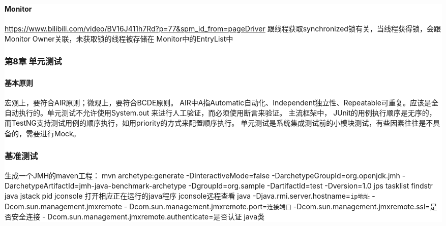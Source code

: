 #### Monitor
https://www.bilibili.com/video/BV16J411h7Rd?p=77&spm_id_from=pageDriver
跟线程获取synchronized锁有关，当线程获得锁，会跟Monitor Owner关联，未获取锁的线程被存储在
Monitor中的EntryList中

### 第8章 单元测试  


#### 基本原则
宏观上，要符合AIR原则；微观上，要符合BCDE原则。
AIR中A指Automatic自动化、Independent独立性、Repeatable可重复。应该是全自动执行的。单元测试不允许使用System.out
来进行人工验证，而必须使用断言来验证。
主流框架中，  JUnit的用例执行顺序是无序的，而TestNG支持测试用例的顺序执行，如用priority的方式来配置顺序执行。
单元测试是系统集成测试前的小模块测试，有些因素往往是不具备的，需要进行Mock。


### 基准测试  
生成一个JMH的maven工程：
mvn archetype:generate -DinteractiveMode=false -DarchetypeGroupId=org.openjdk.jmh -DarchetypeArtifactId=jmh-java-benchmark-archetype -DgroupId=org.sample -DartifactId=test -Dversion=1.0
jps 
tasklist findstr java
jstack pid
jconsole 打开相应正在运行的java程序
jconsole远程查看
java -Djava.rmi.server.hostname=`ip地址` -Dcom.sun.management.jmxremote -
Dcom.sun.management.jmxremote.port=`连接端口` -Dcom.sun.management.jmxremote.ssl=是否安全连接 -
Dcom.sun.management.jmxremote.authenticate=是否认证 java类



 